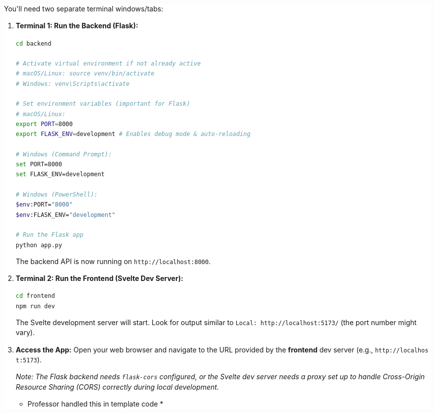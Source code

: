 You'll need two separate terminal windows/tabs:

1.  **Terminal 1: Run the Backend (Flask):**
    ```bash
    cd backend

    # Activate virtual environment if not already active
    # macOS/Linux: source venv/bin/activate
    # Windows: venv\Scripts\activate

    # Set environment variables (important for Flask)
    # macOS/Linux:
    export PORT=8000
    export FLASK_ENV=development # Enables debug mode & auto-reloading

    # Windows (Command Prompt):
    set PORT=8000
    set FLASK_ENV=development

    # Windows (PowerShell):
    $env:PORT="8000"
    $env:FLASK_ENV="development"

    # Run the Flask app
    python app.py
    ```
    The backend API is now running on `http://localhost:8000`.

2.  **Terminal 2: Run the Frontend (Svelte Dev Server):**
    ```bash
    cd frontend
    npm run dev
    ```
    The Svelte development server will start. Look for output similar to `Local: http://localhost:5173/` (the port number might vary).

3.  **Access the App:** Open your web browser and navigate to the URL provided by the **frontend** dev server (e.g., `http://localhost:5173`).

    *Note: The Flask backend needs `flask-cors` configured, or the Svelte dev server needs a proxy set up to handle Cross-Origin Resource Sharing (CORS) correctly during local development.*
    * Professor handled this in template code *
